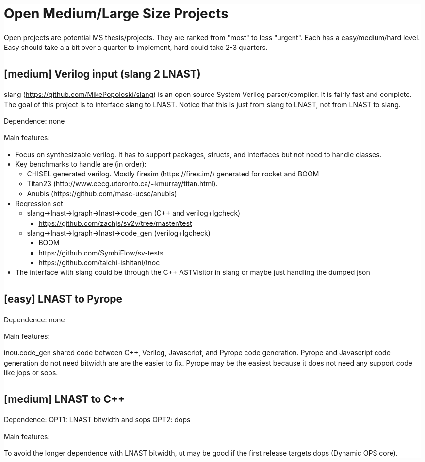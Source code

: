 
# Open Medium/Large Size Projects

Open projects are potential MS thesis/projects. They are ranked from "most" to
less "urgent". Each has a easy/medium/hard level. Easy should take a a bit over
a quarter to implement, hard could take 2-3 quarters.

## [medium] Verilog input (slang 2 LNAST)

slang (https://github.com/MikePopoloski/slang) is an open source System Verilog parser/compiler.
It is fairly fast and complete. The goal of this project is to interface slang to LNAST. Notice
that this is just from slang to LNAST, not from LNAST to slang.

Dependence: none

Main features:

* Focus on synthesizable verilog. It has to support packages, structs, and interfaces but not need
to handle classes.
* Key benchmarks to handle are (in order):
    * CHISEL generated verilog. Mostly firesim (https://fires.im/) generated for rocket and BOOM
    * Titan23 (http://www.eecg.utoronto.ca/~kmurray/titan.html).
    * Anubis (https://github.com/masc-ucsc/anubis)
* Regression set
    * slang->lnast->lgraph->lnast->code_gen (C++ and verilog+lgcheck)
        * https://github.com/zachjs/sv2v/tree/master/test
    * slang->lnast->lgraph->lnast->code_gen (verilog+lgcheck)
        * BOOM
        * https://github.com/SymbiFlow/sv-tests
        * https://github.com/taichi-ishitani/tnoc
* The interface with slang could be through the C++ ASTVisitor in slang or maybe just handling the dumped json

## [easy] LNAST to Pyrope

Dependence: none

Main features:

inou.code_gen shared code between C++, Verilog, Javascript, and Pyrope code
generation. Pyrope and Javascript code generation do not need bitwidth are are
the easier to fix. Pyrope may be the easiest because it does not need any support
code like jops or sops.

## [medium] LNAST to C++ 

Dependence: 
 OPT1: LNAST bitwidth and sops
 OPT2: dops

Main features:

To avoid the longer dependence with LNAST bitwidth, ut may be good if the first
release targets dops (Dynamic OPS core).

